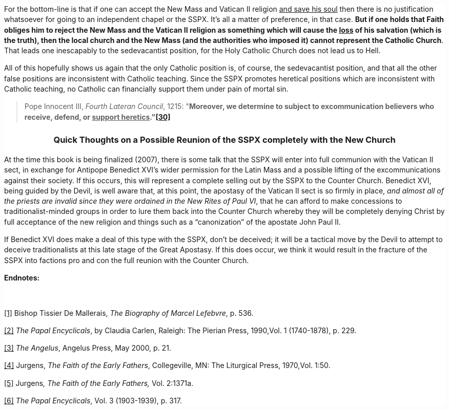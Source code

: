 <p>For the bottom-line is that if one can accept the New Mass and Vatican II religion <span style="text-decoration: underline;">and save his soul</span> then there is no justification whatsoever for going to an independent chapel or the SSPX. It’s all a matter of preference, in that case. <strong>But if one holds that Faith obliges him to reject the New Mass and the Vatican II religion as something which will cause the <span style="text-decoration: underline;">loss</span> of his salvation (which is the truth), then the local church and the New Mass (and the authorities who imposed it) cannot represent the Catholic Church</strong>. That leads one inescapably to the sedevacantist position, for the Holy Catholic Church does not lead us to Hell.</p>
<p>All of this hopefully shows us again that the only Catholic position is, of course, the sedevacantist position, and that all the other false positions are inconsistent with Catholic teaching. Since the SSPX promotes heretical positions which are inconsistent with Catholic teaching, no Catholic can financially support them under pain of mortal sin.</p>
<blockquote>
<p>Pope Innocent III, <em>Fourth Lateran Council</em>, 1215: "<strong>Moreover, we determine to subject to excommunication believers who receive, defend, or <span style="text-decoration: underline;">support heretics</span></strong><strong>."<a id="_ednref30" title="" href="#_edn30" name="_ednref30"><strong>[30]</strong></a></strong></p>
</blockquote>
<h3 align="center">Quick Thoughts on a Possible Reunion of the SSPX completely with the New Church</h3>
<p>At the time this book is being finalized (2007), there is some talk that the SSPX will enter into full communion with the Vatican II sect, in exchange for Antipope Benedict XVI’s wider permission for the Latin Mass and a possible lifting of the excommunications against their society. If this occurs, this will represent a complete selling out by the SSPX to the Counter Church. Benedict XVI, being guided by the Devil, is well aware that, at this point, the apostasy of the Vatican II sect is so firmly in place, <em>and almost all of the priests are invalid since they were ordained in the New Rites of Paul VI</em>, that he can afford to make concessions to traditionalist-minded groups in order to lure them back into the Counter Church whereby they will be completely denying Christ by full acceptance of the new religion and things such as a “canonization” of the apostate John Paul II.</p>
<p>If Benedict XVI does make a deal of this type with the SSPX, don’t be deceived; it will be a tactical move by the Devil to attempt to deceive traditionalists at this late stage of the Great Apostasy. If this does occur, we think it would result in the fracture of the SSPX into factions pro and con the full reunion with the Counter Church.</p>
<div class="footnotes">
<div class="content-notes"><strong>Endnotes:</strong>
<p> </p>
<div>
<p><a id="_edn1" title="" href="#_ednref1" name="_edn1">[1]</a> Bishop Tissier De Mallerais, <em>The Biography of Marcel Lefebvre</em>, p. 536.<a id="_edn2" title="" href="#_ednref2" name="_edn2"></a></p>
</div>
<div>
<p><a id="_edn2" title="" href="#_ednref2" name="_edn2">[2]</a> <em>The Papal Encyclicals</em>, by Claudia Carlen, Raleigh: The Pierian Press, 1990,Vol. 1 (1740-1878), p. 229.<a id="_edn3" title="" href="#_ednref3" name="_edn3"></a></p>
</div>
<div>
<p><a id="_edn3" title="" href="#_ednref3" name="_edn3">[3]</a> <em>The Angelus</em>, Angelus Press, May 2000, p. 21.<a id="_edn4" title="" href="#_ednref4" name="_edn4"></a></p>
</div>
<div>
<p><a id="_edn4" title="" href="#_ednref4" name="_edn4">[4]</a> Jurgens, <em>The Faith of the Early Fathers</em>, Collegeville, MN: The Liturgical Press, 1970,Vol. 1:50.<a id="_edn5" title="" href="#_ednref5" name="_edn5"></a></p>
</div>
<div>
<p><a id="_edn5" title="" href="#_ednref5" name="_edn5">[5]</a> Jurgens<em>, The Faith of the Early Fathers, </em>Vol. 2:1371a.<a id="_edn6" title="" href="#_ednref6" name="_edn6"></a></p>
</div>
<div>
<p><a id="_edn6" title="" href="#_ednref6" name="_edn6">[6]</a> <em>The Papal Encyclicals</em>, Vol. 3 (1903-1939), p. 317.<a id="_edn7" title="" href="#_ednref7" name="_edn7"></a></p>
</div>
<div>